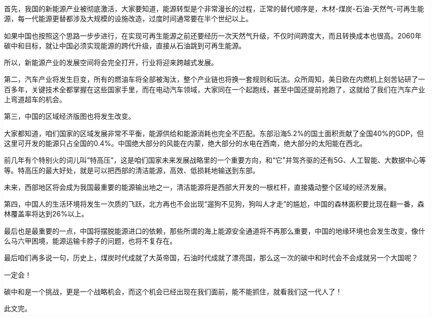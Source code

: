 首先，我国的新能源产业被彻底激活，大家要知道，能源转型是个非常漫长的过程，正常的替代顺序是，木材-煤炭-石油-天然气-可再生能源，每一代能源更替都涉及大规模的设施改造，过度时间通常要在半个世纪以上。

如果中国也按照这个思路一步步进行，在实现可再生能源之前还要经历一次天然气升级，不仅时间跨度大，而且转换成本也很高。2060年碳中和目标，就让中国必须实现能源的跨代升级，直接从石油跳到可再生能源。

所以，新能源产业的发展空间将会完全打开，行业将迎来跨越式发展。

第二，汽车产业将发生巨变，所有的燃油车将全部被淘汰，整个产业链也将换一套规则和玩法。众所周知，美日欧在内燃机上刻苦钻研了一百多年，关键技术全都掌握在这些国家手里，而在电动汽车领域，大家同在一个起跑线，甚至中国还提前抢跑了，这就给了我们在汽车产业上弯道超车的机会。




第三，中国的区域经济版图也将发生改变。

大家都知道，咱们国家的区域发展非常不平衡，能源供给和能源消耗也完全不匹配。东部沿海5.2%的国土面积贡献了全国40%的GDP，但这里可开发的能源只占全国的0.4%。中国绝大部分的风能在内蒙，绝大部分的水电在西南，绝大部分的太阳能在西北。

前几年有个特别火的词儿叫“特高压”，这是咱们国家未来发展战略里的一个重要方向，和“它”并驾齐驱的还有5G、人工智能、大数据中心等等。特高压的最大好处，就是可以把西部的清洁能源，高效、低损耗地输送到东部。

未来，西部地区将会成为我国最重要的能源输出地之一，清洁能源将是西部大开发的一根杠杆，直接撬动整个区域的经济发展。

第四，中国人的生活环境将发生一次质的飞跃，北方再也不会出现“遛狗不见狗，狗叫人才走”的尴尬，中国的森林面积要比现在翻一番，森林覆盖率将达到26%以上。

最后也是最重要的一点，中国将摆脱能源进口的依赖，那些所谓的海上能源安全通道将不再那么重要，中国的地缘环境也会发生改变，像什么马六甲困境，能源运输卡脖子的问题，也将不复存在。

最后咱们再多说一句，历史上，煤炭时代成就了大英帝国，石油时代成就了漂亮国，那么这一次的碳中和时代会不会成就另一个大国呢？

一定会！

碳中和是一个挑战，更是一个战略机会，而这个机会已经出现在我们面前，能不能抓住，就看我们这一代人了！

此文完。